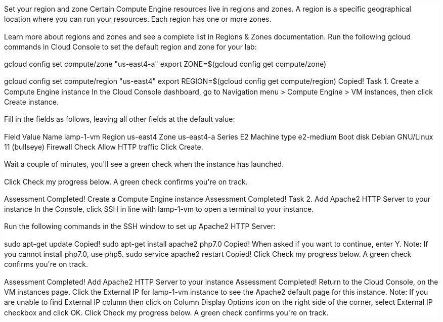 Set your region and zone
Certain Compute Engine resources live in regions and zones. A region is a specific geographical location where you can run your resources. Each region has one or more zones.

Learn more about regions and zones and see a complete list in Regions & Zones documentation.
Run the following gcloud commands in Cloud Console to set the default region and zone for your lab:

gcloud config set compute/zone "us-east4-a"
export ZONE=$(gcloud config get compute/zone)

gcloud config set compute/region "us-east4"
export REGION=$(gcloud config get compute/region)
Copied!
Task 1. Create a Compute Engine instance
In the Cloud Console dashboard, go to Navigation menu > Compute Engine > VM instances, then click Create instance.

Fill in the fields as follows, leaving all other fields at the default value:

Field	Value
Name	lamp-1-vm
Region	us-east4
Zone	us-east4-a
Series	E2
Machine type	e2-medium
Boot disk	Debian GNU/Linux 11 (bullseye)
Firewall	Check Allow HTTP traffic
Click Create.

Wait a couple of minutes, you'll see a green check when the instance has launched.

Click Check my progress below. A green check confirms you're on track.

Assessment Completed!
Create a Compute Engine instance
Assessment Completed!
Task 2. Add Apache2 HTTP Server to your instance
In the Console, click SSH in line with lamp-1-vm to open a terminal to your instance.

Run the following commands in the SSH window to set up Apache2 HTTP Server:

sudo apt-get update
Copied!
sudo apt-get install apache2 php7.0
Copied!
When asked if you want to continue, enter Y.
Note: If you cannot install php7.0, use php5.
sudo service apache2 restart
Copied!
Click Check my progress below. A green check confirms you're on track.

Assessment Completed!
Add Apache2 HTTP Server to your instance
Assessment Completed!
Return to the Cloud Console, on the VM instances page. Click the External IP for lamp-1-vm instance to see the Apache2 default page for this instance.
Note: If you are unable to find External IP column then click on Column Display Options icon on the right side of the corner, select External IP checkbox and click OK.
Click Check my progress below. A green check confirms you're on track.
